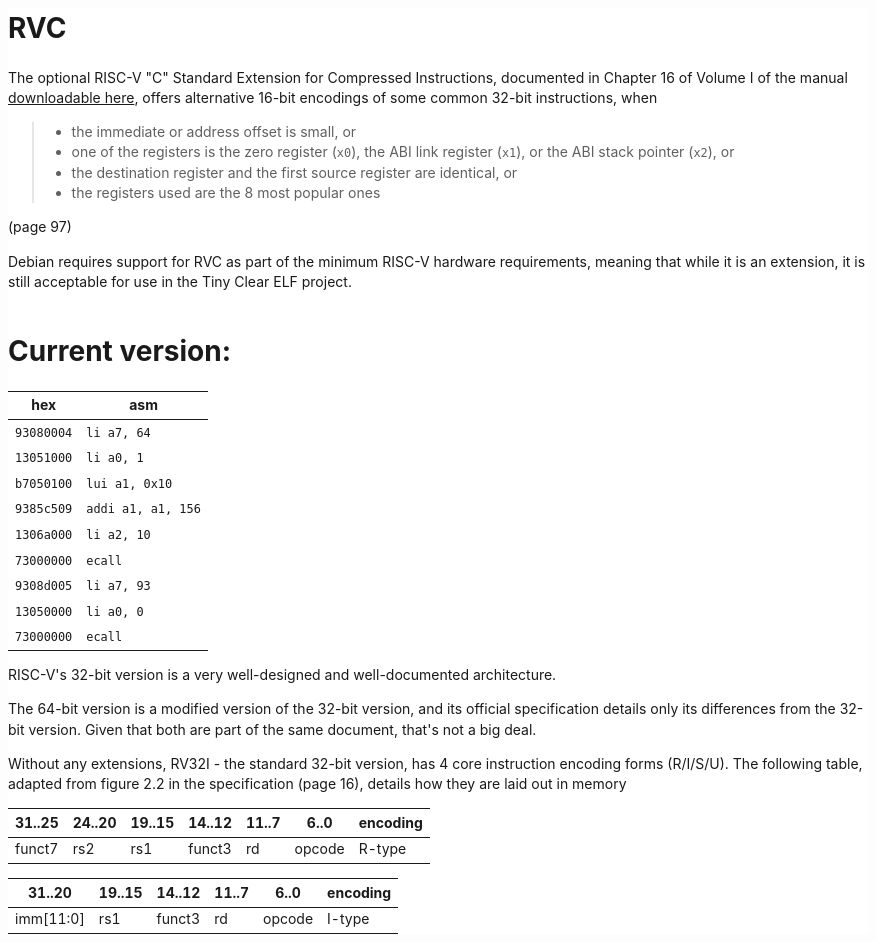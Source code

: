 # RVC

The optional RISC-V "C" Standard Extension for Compressed Instructions, documented in Chapter 16 of Volume I of the manual [downloadable here](https://drive.google.com/file/d/1s0lZxUZaa7eV_O0_WsZzaurFLLww7ou5/view?pli=1), offers alternative 16-bit encodings of some common 32-bit instructions, when

> * the immediate or address offset is small, or
> * one of the registers is the zero register (`x0`), the ABI link register (`x1`), or the ABI stack pointer (`x2`), or
> * the destination register and the first source register are identical, or
> * the registers used are the 8 most popular ones

(page 97)

Debian requires support for RVC as part of the minimum RISC-V hardware requirements, meaning that while it is an extension, it is still acceptable for use in the Tiny Clear ELF project.

# Current version:

| hex        | asm                |
|------------|--------------------|
| `93080004` | `li a7, 64`        |
| `13051000` | `li a0, 1`         |
| `b7050100` | `lui a1, 0x10`     |
| `9385c509` | `addi a1, a1, 156` |
| `1306a000` | `li a2, 10`        |
| `73000000` | `ecall`            |
| `9308d005` | `li a7, 93`        |
| `13050000` | `li a0, 0`         |
| `73000000` | `ecall`            |

RISC-V's 32-bit version is a very well-designed and well-documented architecture.

The 64-bit version is a modified version of the 32-bit version, and its official specification details only its differences from the 32-bit version. Given that both are part of the same document, that's not a big deal.

Without any extensions, RV32I - the standard 32-bit version, has 4 core instruction encoding forms (R/I/S/U). The following table, adapted from figure 2.2 in the specification (page 16), details how they are laid out in memory

| 31..25    | 24..20 | 19..15 | 14..12 | 11..7 | 6..0   | encoding |
|-----------|--------|--------|--------|-------|--------|----------|
| funct7    | rs2    | rs1    | funct3 | rd    | opcode | R-type   |

| 31..20    | 19..15 | 14..12 | 11..7 | 6..0   | encoding |
|-----------|--------|--------|-------|--------|----------|
| imm[11:0] | rs1    | funct3 | rd    | opcode | I-type   |

